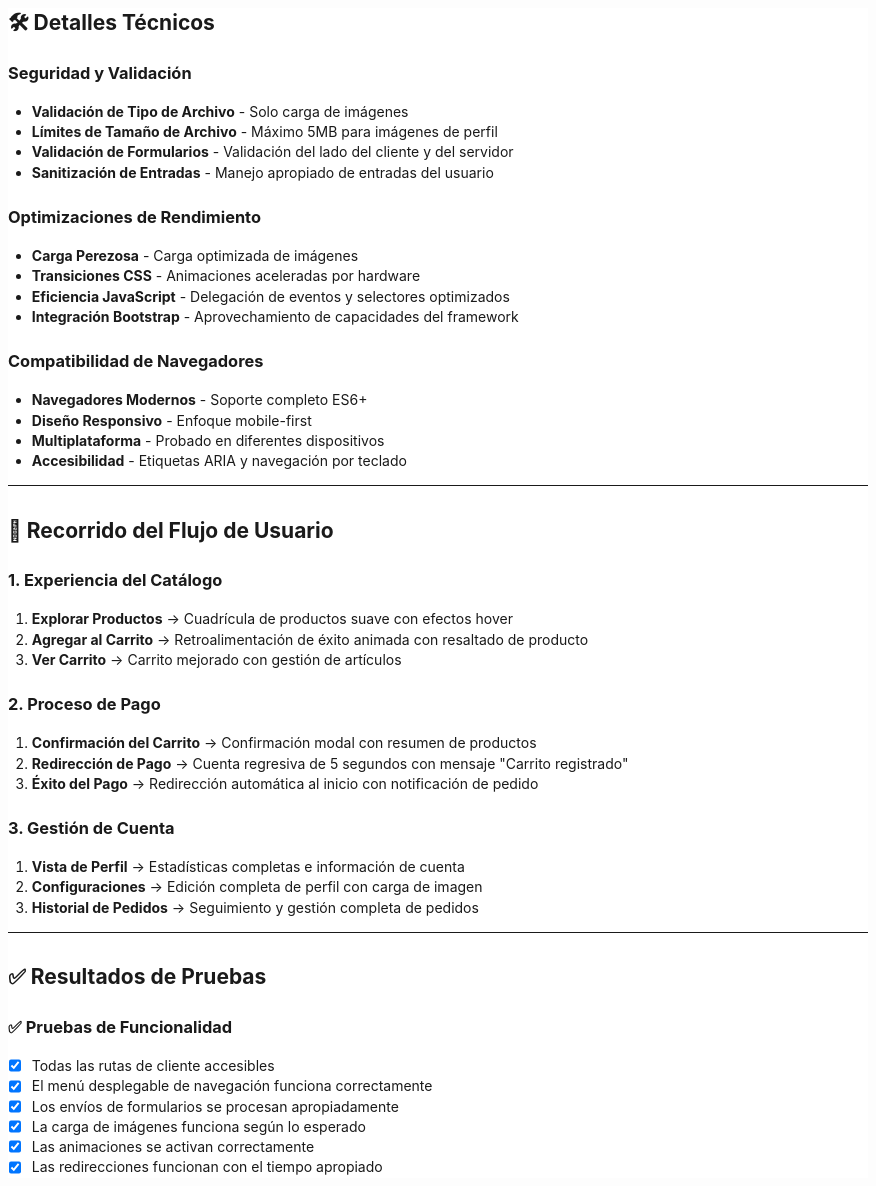 ## 🛠️ Detalles Técnicos

### Seguridad y Validación
- **Validación de Tipo de Archivo** - Solo carga de imágenes
- **Límites de Tamaño de Archivo** - Máximo 5MB para imágenes de perfil
- **Validación de Formularios** - Validación del lado del cliente y del servidor
- **Sanitización de Entradas** - Manejo apropiado de entradas del usuario

### Optimizaciones de Rendimiento
- **Carga Perezosa** - Carga optimizada de imágenes
- **Transiciones CSS** - Animaciones aceleradas por hardware
- **Eficiencia JavaScript** - Delegación de eventos y selectores optimizados
- **Integración Bootstrap** - Aprovechamiento de capacidades del framework

### Compatibilidad de Navegadores
- **Navegadores Modernos** - Soporte completo ES6+
- **Diseño Responsivo** - Enfoque mobile-first
- **Multiplataforma** - Probado en diferentes dispositivos
- **Accesibilidad** - Etiquetas ARIA y navegación por teclado

---

## 🔄 Recorrido del Flujo de Usuario

### 1. Experiencia del Catálogo
1. **Explorar Productos** → Cuadrícula de productos suave con efectos hover
2. **Agregar al Carrito** → Retroalimentación de éxito animada con resaltado de producto
3. **Ver Carrito** → Carrito mejorado con gestión de artículos

### 2. Proceso de Pago
1. **Confirmación del Carrito** → Confirmación modal con resumen de productos
2. **Redirección de Pago** → Cuenta regresiva de 5 segundos con mensaje "Carrito registrado"
3. **Éxito del Pago** → Redirección automática al inicio con notificación de pedido

### 3. Gestión de Cuenta
1. **Vista de Perfil** → Estadísticas completas e información de cuenta
2. **Configuraciones** → Edición completa de perfil con carga de imagen
3. **Historial de Pedidos** → Seguimiento y gestión completa de pedidos

---

## ✅ Resultados de Pruebas

### ✅ Pruebas de Funcionalidad
- [x] Todas las rutas de cliente accesibles
- [x] El menú desplegable de navegación funciona correctamente
- [x] Los envíos de formularios se procesan apropiadamente
- [x] La carga de imágenes funciona según lo esperado
- [x] Las animaciones se activan correctamente
- [x] Las redirecciones funcionan con el tiempo apropiado
